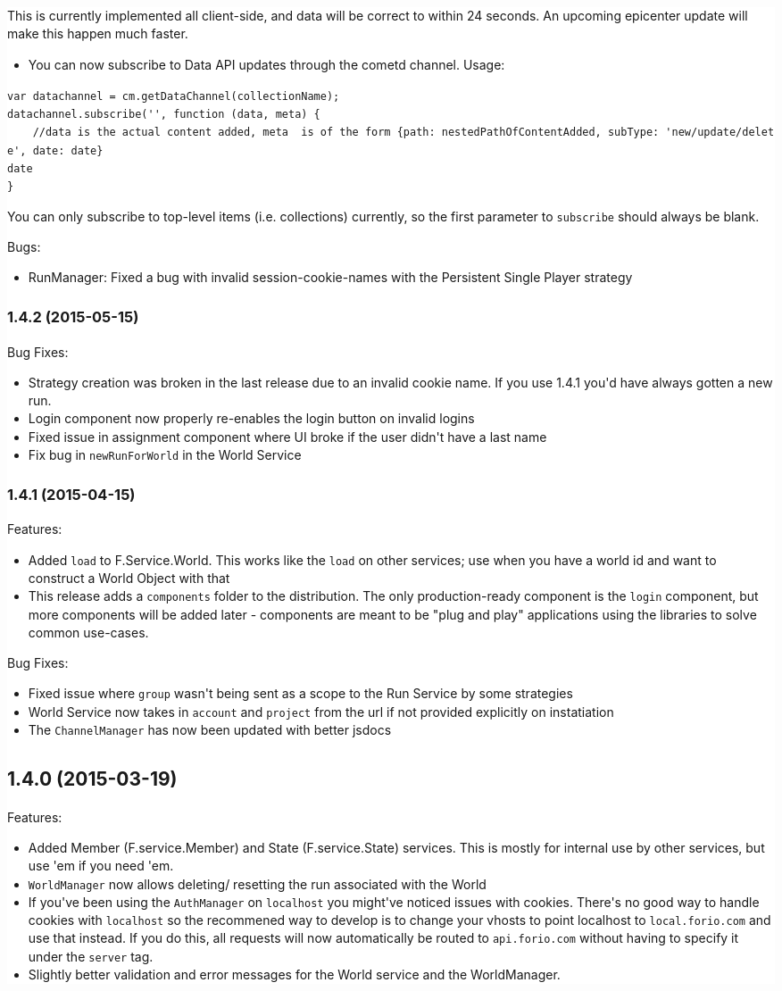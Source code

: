 This is currently implemented all client-side, and data will be correct to within 24 seconds. An upcoming epicenter update will make this happen much faster.

- You can now subscribe to Data API updates through the cometd channel. Usage:

```
var datachannel = cm.getDataChannel(collectionName);
datachannel.subscribe('', function (data, meta) {
    //data is the actual content added, meta  is of the form {path: nestedPathOfContentAdded, subType: 'new/update/delete', date: date}
date
}
```
You can only subscribe to top-level items (i.e. collections) currently, so the first parameter to `subscribe` should always be blank.

Bugs:
- RunManager: Fixed a bug with invalid session-cookie-names with the Persistent Single Player strategy

<a name="1.4.2"></a>
### 1.4.2 (2015-05-15)
Bug Fixes:
- Strategy creation was broken in the last release due to an invalid cookie name. If you use 1.4.1 you'd have always gotten a new run.
- Login component now properly re-enables the login button on invalid logins
- Fixed issue in assignment component where UI broke if the user didn't have a last name
- Fix bug in `newRunForWorld` in the World Service

<a name="1.4.1"></a>
### 1.4.1 (2015-04-15)
Features:
- Added `load` to F.Service.World. This works like the `load` on other services; use when you have a world id and want to construct a World Object with that
- This release adds a `components` folder to the distribution. The only production-ready component is the `login` component, but more components will be added later - components are meant to be "plug and play" applications using the libraries to solve common use-cases.

Bug Fixes:
- Fixed issue where `group` wasn't being sent as a scope to the Run Service by some strategies
- World Service now takes in `account` and `project` from the url if not provided explicitly on instatiation
- The `ChannelManager` has now been updated with better jsdocs

<a name="1.4.0"></a>
## 1.4.0 (2015-03-19)
Features:
- Added Member (F.service.Member) and State (F.service.State) services. This is mostly for internal use by other services, but use 'em if you need 'em.
- `WorldManager` now allows deleting/ resetting the run associated with the World
- If you've been using the `AuthManager` on `localhost` you might've noticed issues with cookies. There's no good way to handle cookies with `localhost` so the recommened way to develop is to change your vhosts to point localhost to `local.forio.com` and use that instead. If you do this, all requests will now automatically be routed to `api.forio.com` without having to specify it under the `server` tag.
- Slightly better validation and error messages for the World service and the WorldManager.
